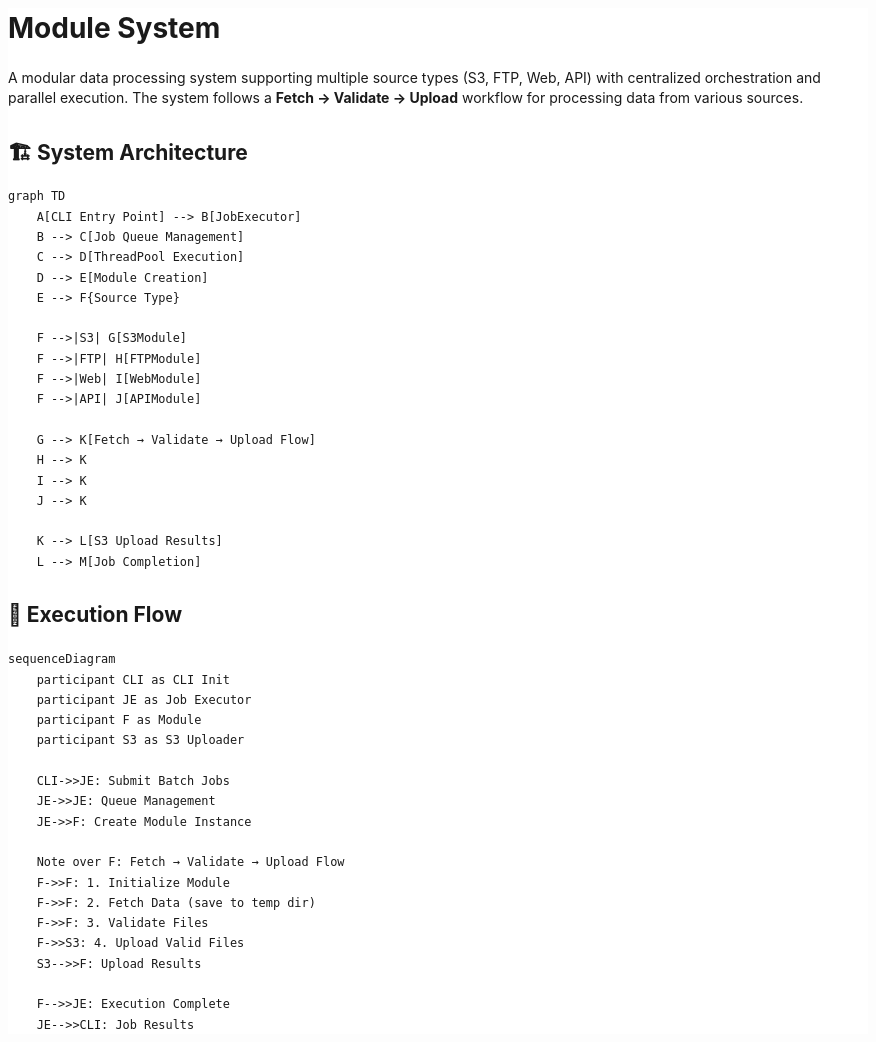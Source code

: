# Module System

A modular data processing system supporting multiple source types (S3, FTP, Web, API) with centralized orchestration and parallel execution. The system follows a **Fetch → Validate → Upload** workflow for processing data from various sources.

## 🏗️ **System Architecture**

```mermaid
graph TD
    A[CLI Entry Point] --> B[JobExecutor]
    B --> C[Job Queue Management]
    C --> D[ThreadPool Execution]
    D --> E[Module Creation]
    E --> F{Source Type}
    
    F -->|S3| G[S3Module]
    F -->|FTP| H[FTPModule]
    F -->|Web| I[WebModule]
    F -->|API| J[APIModule]
    
    G --> K[Fetch → Validate → Upload Flow]
    H --> K
    I --> K
    J --> K
    
    K --> L[S3 Upload Results]
    L --> M[Job Completion]
```

## 🔄 **Execution Flow**

```mermaid
sequenceDiagram
    participant CLI as CLI Init
    participant JE as Job Executor
    participant F as Module
    participant S3 as S3 Uploader
    
    CLI->>JE: Submit Batch Jobs
    JE->>JE: Queue Management
    JE->>F: Create Module Instance
    
    Note over F: Fetch → Validate → Upload Flow
    F->>F: 1. Initialize Module
    F->>F: 2. Fetch Data (save to temp dir)
    F->>F: 3. Validate Files
    F->>S3: 4. Upload Valid Files
    S3-->>F: Upload Results
    
    F-->>JE: Execution Complete
    JE-->>CLI: Job Results
```
